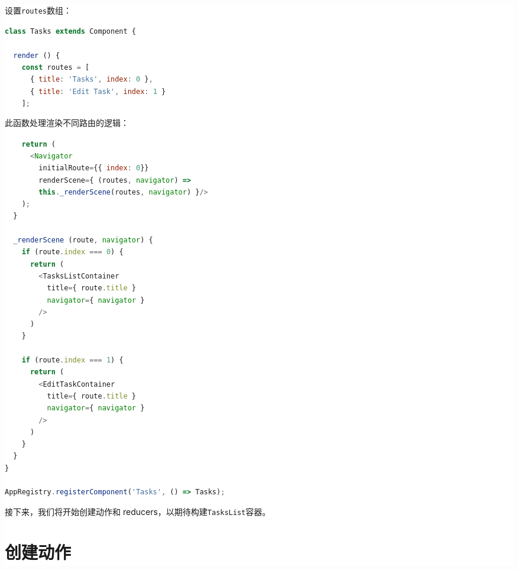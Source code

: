 设置`routes`数组：

```js
class Tasks extends Component { 

  render () { 
    const routes = [ 
      { title: 'Tasks', index: 0 }, 
      { title: 'Edit Task', index: 1 } 
    ]; 

```

此函数处理渲染不同路由的逻辑：

```js
    return ( 
      <Navigator 
        initialRoute={{ index: 0}} 
        renderScene={ (routes, navigator) =>
        this._renderScene(routes, navigator) }/> 
    ); 
  } 

  _renderScene (route, navigator) { 
    if (route.index === 0) { 
      return ( 
        <TasksListContainer 
          title={ route.title } 
          navigator={ navigator } 
        /> 
      ) 
    } 

    if (route.index === 1) { 
      return ( 
        <EditTaskContainer 
          title={ route.title } 
          navigator={ navigator } 
        /> 
      ) 
    } 
  } 
} 

AppRegistry.registerComponent('Tasks', () => Tasks); 

```

接下来，我们将开始创建动作和 reducers，以期待构建`TasksList`容器。

# 创建动作
